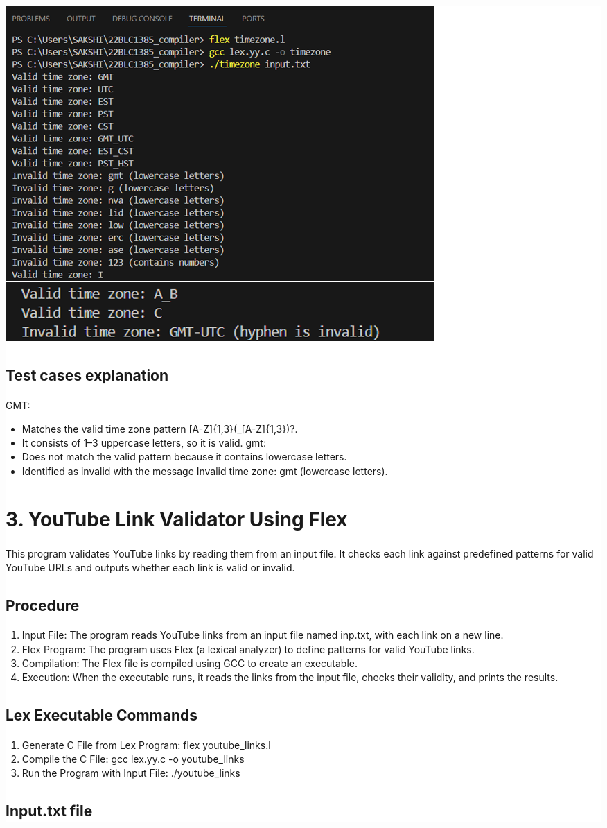 ![Output](https://github.com/SakshiBiyani02/Lex_programs/blob/main/Screenshot%202025-02-23%20133827.png?raw=true)
## Test cases explanation
GMT:
-	Matches the valid time zone pattern [A-Z]{1,3}(_[A-Z]{1,3})?.
-	It consists of 1–3 uppercase letters, so it is valid.
gmt:
-	Does not match the valid pattern because it contains lowercase letters.
-	Identified as invalid with the message Invalid time zone: gmt (lowercase letters).

# 3. YouTube Link Validator Using Flex
This program validates YouTube links by reading them from an input file. It checks each link against predefined patterns for valid YouTube URLs and outputs whether each link is valid or invalid.
## Procedure
1.	Input File: The program reads YouTube links from an input file named inp.txt, with each link on a new line.
2.	Flex Program: The program uses Flex (a lexical analyzer) to define patterns for valid YouTube links.
3.	Compilation: The Flex file is compiled using GCC to create an executable.
4.	Execution: When the executable runs, it reads the links from the input file, checks their validity, and prints the results.
## Lex Executable Commands
1.	Generate C File from Lex Program: flex youtube_links.l
2.	Compile the C File: gcc lex.yy.c -o youtube_links
3.	Run the Program with Input File: ./youtube_links 
## Input.txt file 